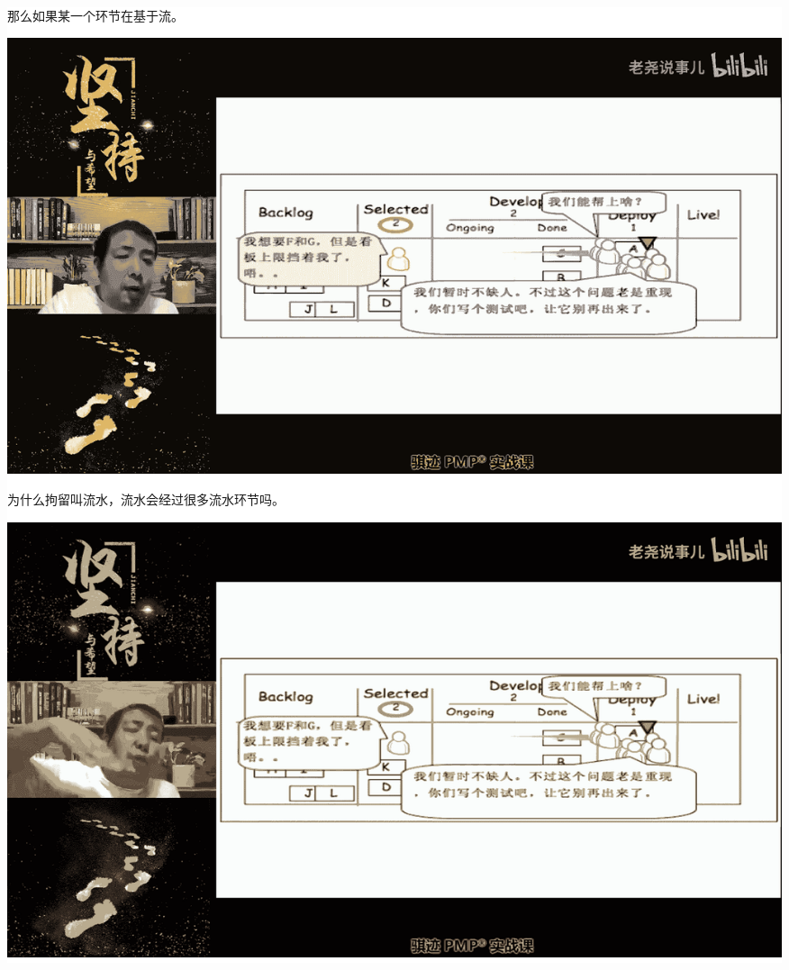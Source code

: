 那么如果某一个环节在基于流。

![](img/10343881c6ba0aebee1d2ab72fab44ee_342.png)

为什么拘留叫流水，流水会经过很多流水环节吗。

![](img/10343881c6ba0aebee1d2ab72fab44ee_344.png)
